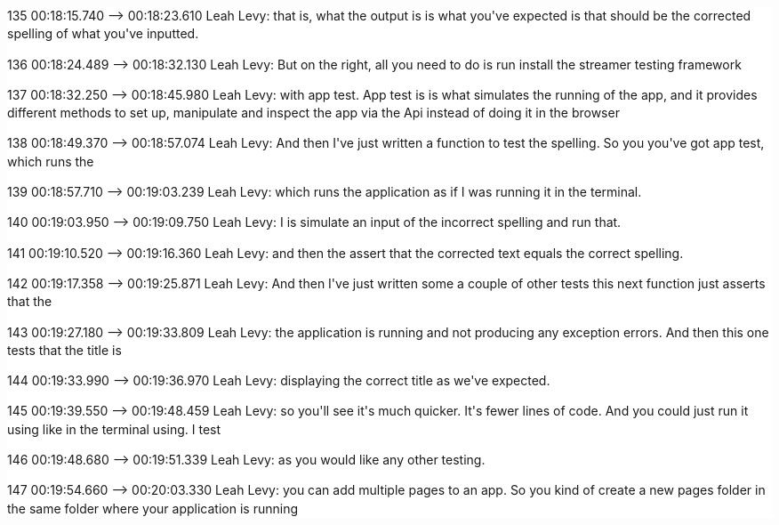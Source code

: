 135
00:18:15.740 --> 00:18:23.610
Leah Levy: that is, what the output is is what you've expected is that should be the corrected spelling of what you've inputted.

136
00:18:24.489 --> 00:18:32.130
Leah Levy: But on the right, all you need to do is run install the streamer testing framework

137
00:18:32.250 --> 00:18:45.980
Leah Levy: with app test. App test is is what simulates the running of the app, and it provides different methods to set up, manipulate and inspect the app via the Api instead of doing it in the browser

138
00:18:49.370 --> 00:18:57.074
Leah Levy: And then I've just written a function to test the spelling. So you you've got app test, which runs the

139
00:18:57.710 --> 00:19:03.239
Leah Levy: which runs the application as if I was running it in the terminal.

140
00:19:03.950 --> 00:19:09.750
Leah Levy: I is simulate an input of the incorrect spelling and run that.

141
00:19:10.520 --> 00:19:16.360
Leah Levy: and then the assert that the corrected text equals the correct spelling.

142
00:19:17.358 --> 00:19:25.871
Leah Levy: And then I've just written some a couple of other tests this next function just asserts that the

143
00:19:27.180 --> 00:19:33.809
Leah Levy: the application is running and not producing any exception errors. And then this one tests that the title is

144
00:19:33.990 --> 00:19:36.970
Leah Levy: displaying the correct title as we've expected.

145
00:19:39.550 --> 00:19:48.459
Leah Levy: so you'll see it's much quicker. It's fewer lines of code. And you could just run it using like in the terminal using. I test

146
00:19:48.680 --> 00:19:51.339
Leah Levy: as you would like any other testing.

147
00:19:54.660 --> 00:20:03.330
Leah Levy: you can add multiple pages to an app. So you kind of create a new pages folder in the same folder where your application is running
